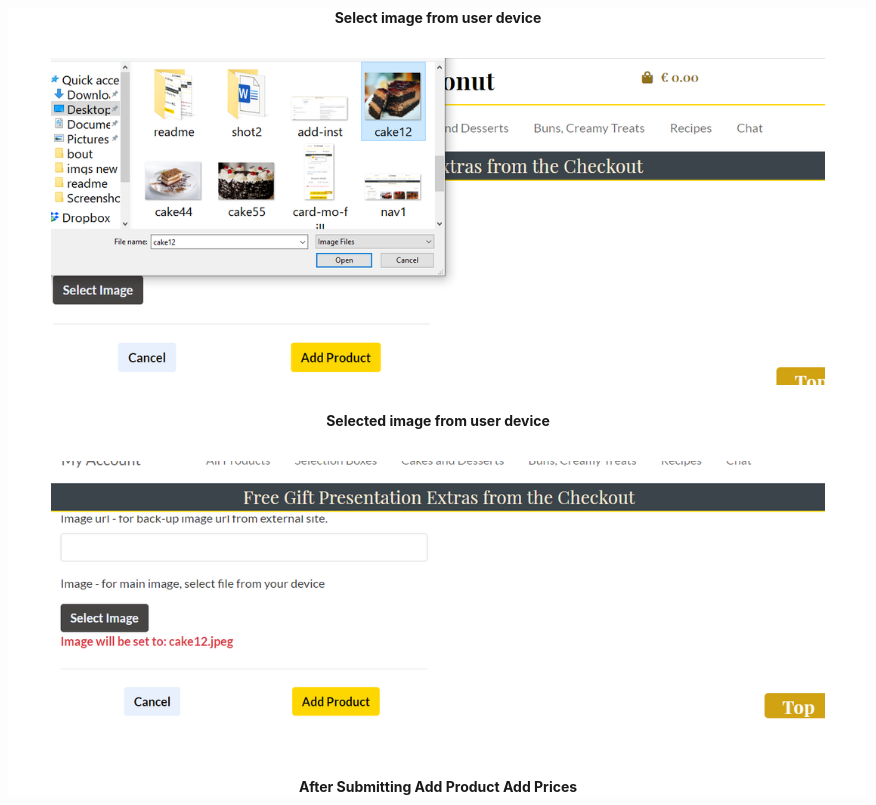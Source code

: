 <p align="center"><strong>Select image from user device</strong></p>     
<h2 align="center">
<img src="documentation/readme-images/select-im.png" width="90%">
</h2>

<p align="center"><strong>Selected image from user device</strong></p>     
<h2 align="center">
<img src="documentation/readme-images/image-sel.png" width="90%">
</h2>

<p align="center"><strong>After Submitting Add Product Add Prices</strong></p>     
<h2 align="center">